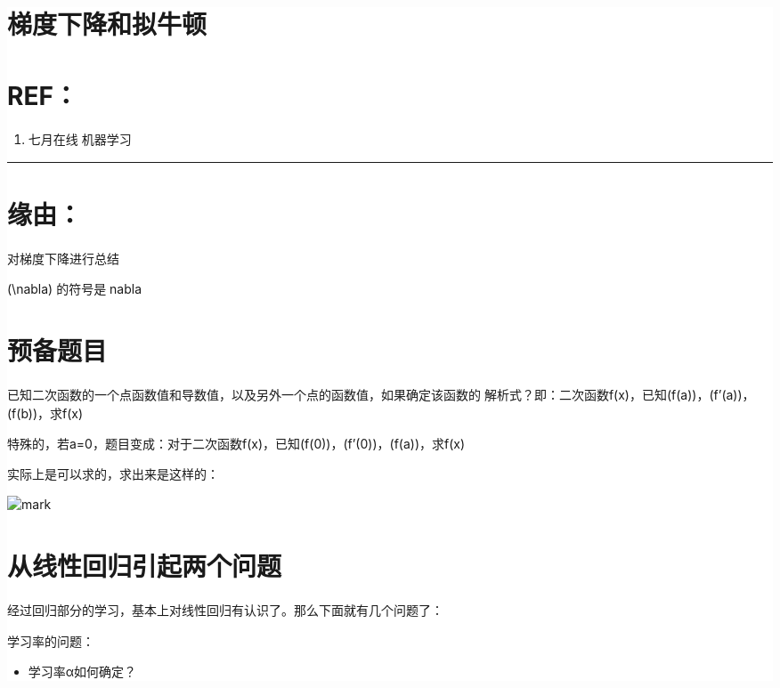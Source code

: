 # 梯度下降和拟牛顿

# REF：






  1. 七月在线 机器学习


********************************************************************************


# 缘由：


对梯度下降进行总结

\(\nabla\) 的符号是 nabla


#




# 预备题目


已知二次函数的一个点函数值和导数值，以及另外一个点的函数值，如果确定该函数的
解析式？即：二次函数f(x)，已知\(f(a)\)，\(f’(a)\)，\(f(b)\)，求f(x)

特殊的，若a=0，题目变成：对于二次函数f(x)，已知\(f(0)\)，\(f’(0)\)，\(f(a)\)，求f(x)

实际上是可以求的，求出来是这样的：


![mark](http://pacdb2bfr.bkt.clouddn.com/blog/image/180728/ICE7jag41K.png?imageslim)






# 从线性回归引起两个问题




经过回归部分的学习，基本上对线性回归有认识了。那么下面就有几个问题了：


学习率的问题：




  * 学习率α如何确定？

